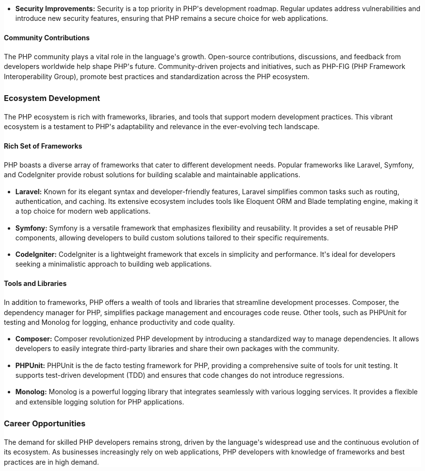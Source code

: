 - **Security Improvements:** Security is a top priority in PHP's development roadmap. Regular updates address vulnerabilities and introduce new security features, ensuring that PHP remains a secure choice for web applications.

#### Community Contributions

The PHP community plays a vital role in the language's growth. Open-source contributions, discussions, and feedback from developers worldwide help shape PHP's future. Community-driven projects and initiatives, such as PHP-FIG (PHP Framework Interoperability Group), promote best practices and standardization across the PHP ecosystem.

### Ecosystem Development

The PHP ecosystem is rich with frameworks, libraries, and tools that support modern development practices. This vibrant ecosystem is a testament to PHP's adaptability and relevance in the ever-evolving tech landscape.

#### Rich Set of Frameworks

PHP boasts a diverse array of frameworks that cater to different development needs. Popular frameworks like Laravel, Symfony, and CodeIgniter provide robust solutions for building scalable and maintainable applications.

- **Laravel:** Known for its elegant syntax and developer-friendly features, Laravel simplifies common tasks such as routing, authentication, and caching. Its extensive ecosystem includes tools like Eloquent ORM and Blade templating engine, making it a top choice for modern web applications.

- **Symfony:** Symfony is a versatile framework that emphasizes flexibility and reusability. It provides a set of reusable PHP components, allowing developers to build custom solutions tailored to their specific requirements.

- **CodeIgniter:** CodeIgniter is a lightweight framework that excels in simplicity and performance. It's ideal for developers seeking a minimalistic approach to building web applications.

#### Tools and Libraries

In addition to frameworks, PHP offers a wealth of tools and libraries that streamline development processes. Composer, the dependency manager for PHP, simplifies package management and encourages code reuse. Other tools, such as PHPUnit for testing and Monolog for logging, enhance productivity and code quality.

- **Composer:** Composer revolutionized PHP development by introducing a standardized way to manage dependencies. It allows developers to easily integrate third-party libraries and share their own packages with the community.

- **PHPUnit:** PHPUnit is the de facto testing framework for PHP, providing a comprehensive suite of tools for unit testing. It supports test-driven development (TDD) and ensures that code changes do not introduce regressions.

- **Monolog:** Monolog is a powerful logging library that integrates seamlessly with various logging services. It provides a flexible and extensible logging solution for PHP applications.

### Career Opportunities

The demand for skilled PHP developers remains strong, driven by the language's widespread use and the continuous evolution of its ecosystem. As businesses increasingly rely on web applications, PHP developers with knowledge of frameworks and best practices are in high demand.
